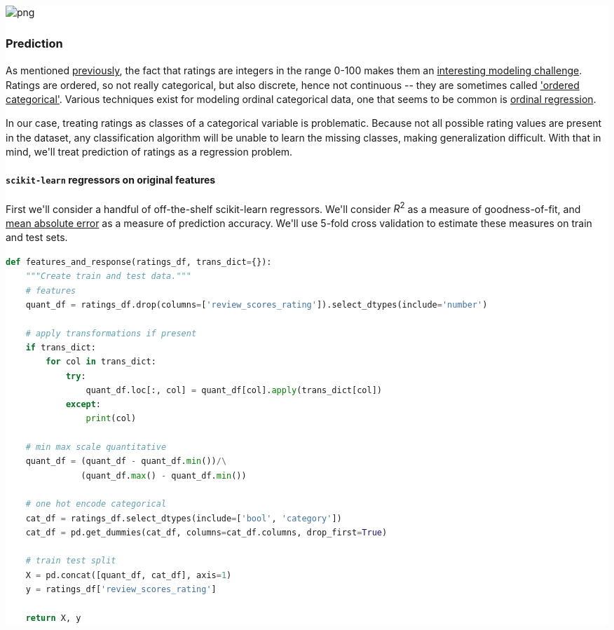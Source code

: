 
![png]({{site.baseurl}}/assets/images/analysis-and-modeling_132_0.png)


### Prediction

As mentioned [previously](#How-does-guest-satisfaction-relate-to-location?), the fact that ratings are integers in the range 0-100 makes them an [interesting modeling challenge](http://rikunert.com/ordinal_rating). Ratings are ordered, so not really categorical, but also discrete, hence not continuous -- they are sometimes called ['ordered categorical'](http://users.stat.ufl.edu/~aa/ordinal/agresti_ordinal_tutorial.pdf). Various techniques exist for modeling ordinal categorical data, one that seems to be common is [ordinal regression](https://en.wikipedia.org/wiki/Ordinal_regression).

In our case, treating ratings as classes of a categorical variable is problematic. Because not all possible rating values are present in the dataset, any classification algorithm will be unable to learn the missing classes, making generalization difficult. With that in mind, we'll treat prediction of ratings as a regression problem.

#### `scikit-learn` regressors on original features

First we'll consider a handful of off-the-shelf scikit-learn regressors. We'll consider $R^2$ as a measure of goodness-of-fit, and [mean absolute error](https://scikit-learn.org/stable/modules/generated/sklearn.metrics.f1_score.html#sklearn.metrics.f1_score) as a measure of prediction accuracy. We'll use 5-fold cross validation to estimate these measures on train and test sets.


```python
def features_and_response(ratings_df, trans_dict={}):
    """Create train and test data."""
    # features 
    quant_df = ratings_df.drop(columns=['review_scores_rating']).select_dtypes(include='number')
    
    # apply transformations if present
    if trans_dict:
        for col in trans_dict:
            try:
                quant_df.loc[:, col] = quant_df[col].apply(trans_dict[col])
            except:
                print(col)

    # min max scale quantitative
    quant_df = (quant_df - quant_df.min())/\
               (quant_df.max() - quant_df.min())
    
    # one hot encode categorical
    cat_df = ratings_df.select_dtypes(include=['bool', 'category'])
    cat_df = pd.get_dummies(cat_df, columns=cat_df.columns, drop_first=True)
    
    # train test split
    X = pd.concat([quant_df, cat_df], axis=1)
    y = ratings_df['review_scores_rating']

    return X, y
```
